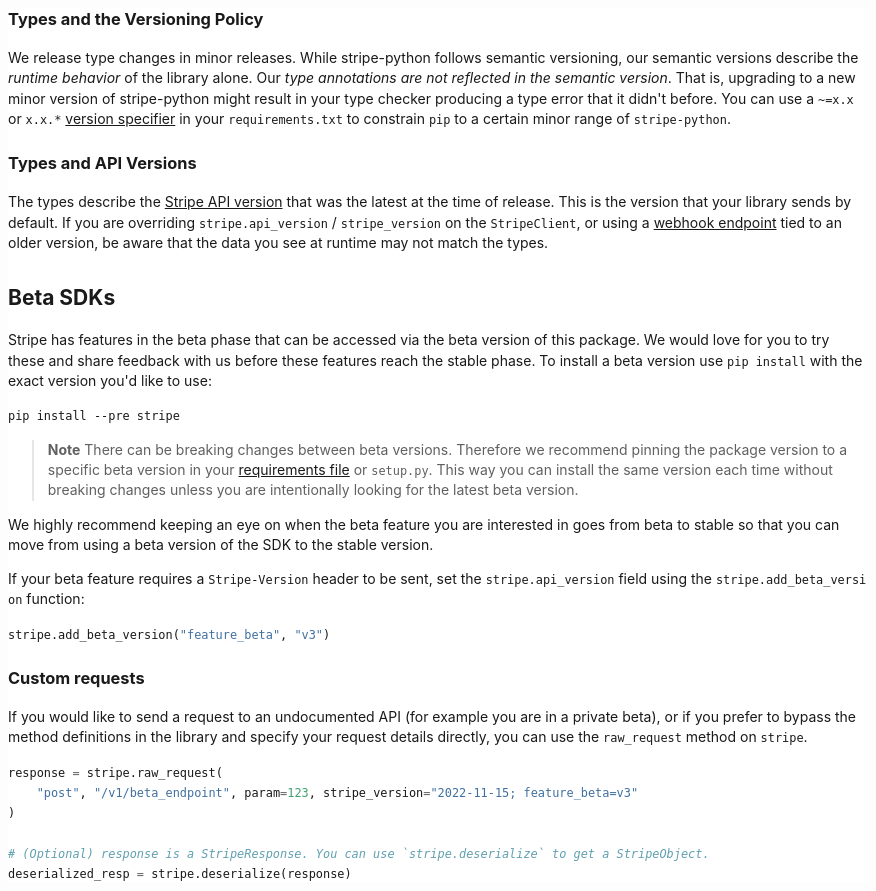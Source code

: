 ### Types and the Versioning Policy

We release type changes in minor releases. While stripe-python follows semantic
versioning, our semantic versions describe the _runtime behavior_ of the
library alone. Our _type annotations are not reflected in the semantic
version_. That is, upgrading to a new minor version of stripe-python might
result in your type checker producing a type error that it didn't before. You
can use a `~=x.x` or `x.x.*` [version specifier](https://peps.python.org/pep-0440/#examples)
in your `requirements.txt` to constrain `pip` to a certain minor range of `stripe-python`.

### Types and API Versions

The types describe the [Stripe API version](https://stripe.com/docs/api/versioning)
that was the latest at the time of release. This is the version that your library
sends by default. If you are overriding `stripe.api_version` / `stripe_version` on the `StripeClient`, or using a
[webhook endpoint](https://stripe.com/docs/webhooks#api-versions) tied to an older version,
be aware that the data you see at runtime may not match the types.

## Beta SDKs

Stripe has features in the beta phase that can be accessed via the beta version of this package.
We would love for you to try these and share feedback with us before these features reach the stable phase.
To install a beta version use `pip install` with the exact version you'd like to use:

```
pip install --pre stripe
```

> **Note**
> There can be breaking changes between beta versions. Therefore we recommend pinning the package version to a specific beta version in your [requirements file](https://pip.pypa.io/en/stable/user_guide/#requirements-files) or `setup.py`. This way you can install the same version each time without breaking changes unless you are intentionally looking for the latest beta version.

We highly recommend keeping an eye on when the beta feature you are interested in goes from beta to stable so that you can move from using a beta version of the SDK to the stable version.

If your beta feature requires a `Stripe-Version` header to be sent, set the `stripe.api_version` field using the `stripe.add_beta_version` function:

```python
stripe.add_beta_version("feature_beta", "v3")
```

### Custom requests

If you would like to send a request to an undocumented API (for example you are in a private beta), or if you prefer to bypass the method definitions in the library and specify your request details directly, you can use the `raw_request` method on `stripe`.

```python
response = stripe.raw_request(
    "post", "/v1/beta_endpoint", param=123, stripe_version="2022-11-15; feature_beta=v3"
)

# (Optional) response is a StripeResponse. You can use `stripe.deserialize` to get a StripeObject.
deserialized_resp = stripe.deserialize(response)
```
